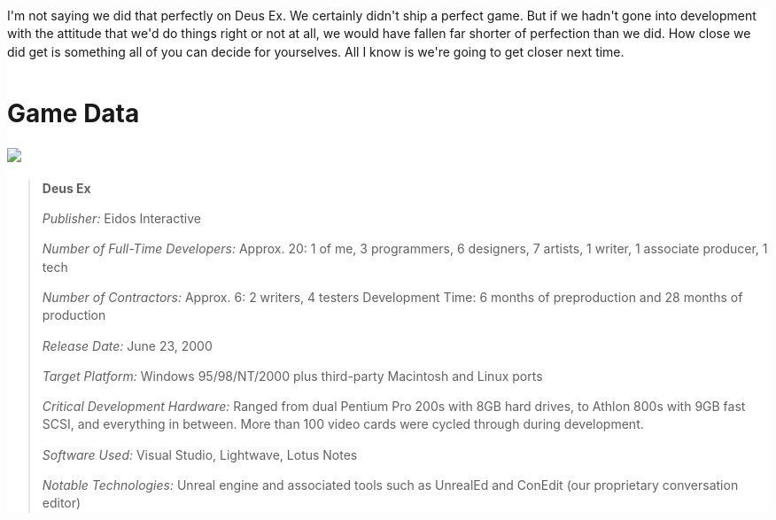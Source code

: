 I'm not saying we did that perfectly on Deus Ex. We certainly didn't ship a perfect game. But if we hadn't gone into development with the attitude that we'd do things right or not at all, we would have fallen far shorter of perfection than we did. How close we did get is something all of you can decide for yourselves. All I know is we're going to get closer next time.

# Game Data

![ ][Deus Ex]

> __Deus Ex__
>
> _Publisher:_ Eidos Interactive
>
> _Number of Full-Time Developers:_ Approx. 20: 1 of me, 3 programmers, 6 designers, 7 artists, 1 writer, 1 associate producer, 1 tech
>
> _Number of Contractors:_ Approx. 6: 2 writers, 4 testers
Development Time: 6 months of preproduction and 28 months of production
>
> _Release Date:_ June 23, 2000
>
> _Target Platform:_ Windows 95/98/NT/2000 plus third-party Macintosh and Linux ports
>
> _Critical Development Hardware:_ Ranged from dual Pentium Pro 200s with 8GB hard drives, to Athlon 800s with 9GB fast SCSI, and everything in between. More than 100 video cards were cycled through during development.
>
> _Software Used:_ Visual Studio, Lightwave, Lotus Notes
>
> _Notable Technologies:_ Unreal engine and associated tools such as UnrealEd and ConEdit (our proprietary conversation editor)

[JCDenton]: ./JCDenton.jpg
[Sketch]: ./Sketch.jpg
[Liberty]: ./Liberty.jpg
[Choice]: ./Choice.jpg
[Hong Kong]: ./HongKong.jpg
[Greazel]: ./Greazel.jpg
[Weapons]: ./Weapons.jpg
[Weapon Sketch]: ./WeaponSketch.jpg
[Choice2]: ./Choice2.jpg
[JCModel]: ./JCModel.jpg
[Modeling]: ./Modeling.jpg
[Enemy]: ./Enemy.jpg
[Lab]: ./Lab.jpg
[Hand]: ./Hand.jpg
[Werner]: ./Werner.jpg
[Deus Ex]: ./DeusEx.jpg